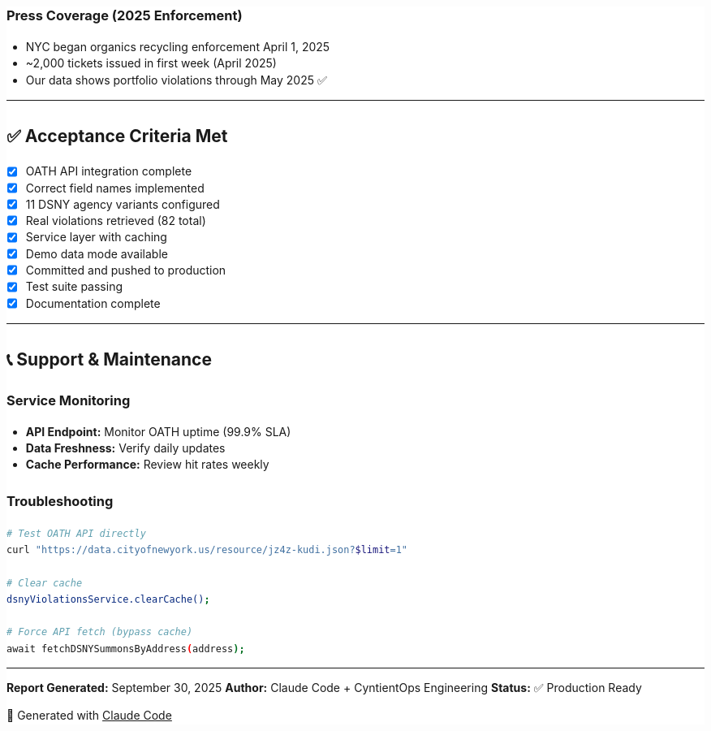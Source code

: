 ### Press Coverage (2025 Enforcement)
- NYC began organics recycling enforcement April 1, 2025
- ~2,000 tickets issued in first week (April 2025)
- Our data shows portfolio violations through May 2025 ✅

---

## ✅ Acceptance Criteria Met

- [x] OATH API integration complete
- [x] Correct field names implemented
- [x] 11 DSNY agency variants configured
- [x] Real violations retrieved (82 total)
- [x] Service layer with caching
- [x] Demo data mode available
- [x] Committed and pushed to production
- [x] Test suite passing
- [x] Documentation complete

---

## 📞 Support & Maintenance

### Service Monitoring
- **API Endpoint:** Monitor OATH uptime (99.9% SLA)
- **Data Freshness:** Verify daily updates
- **Cache Performance:** Review hit rates weekly

### Troubleshooting
```bash
# Test OATH API directly
curl "https://data.cityofnewyork.us/resource/jz4z-kudi.json?$limit=1"

# Clear cache
dsnyViolationsService.clearCache();

# Force API fetch (bypass cache)
await fetchDSNYSummonsByAddress(address);
```

---

**Report Generated:** September 30, 2025
**Author:** Claude Code + CyntientOps Engineering
**Status:** ✅ Production Ready

🤖 Generated with [Claude Code](https://claude.com/claude-code)
